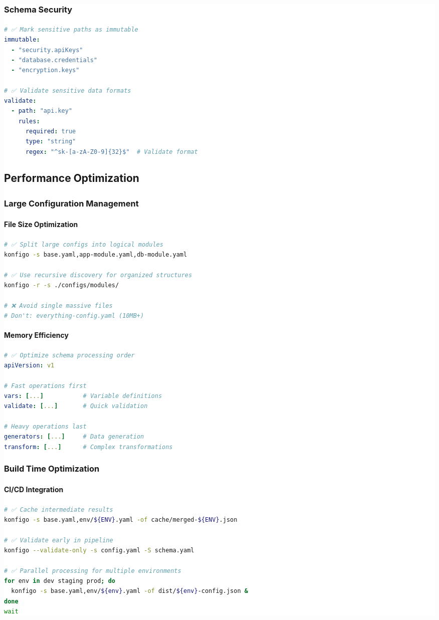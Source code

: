 ### Schema Security
```yaml
# ✅ Mark sensitive paths as immutable
immutable:
  - "security.apiKeys"
  - "database.credentials"
  - "encryption.keys"

# ✅ Validate sensitive data formats
validate:
  - path: "api.key"
    rules:
      required: true
      type: "string"
      regex: "^sk-[a-zA-Z0-9]{32}$"  # Validate format
```

## Performance Optimization

### Large Configuration Management

#### File Size Optimization
```bash
# ✅ Split large configs into logical modules
konfigo -s base.yaml,app-module.yaml,db-module.yaml

# ✅ Use recursive discovery for organized structures
konfigo -r -s ./configs/modules/

# ❌ Avoid single massive files
# Don't: everything-config.yaml (10MB+)
```

#### Memory Efficiency
```yaml
# ✅ Optimize schema processing order
apiVersion: v1

# Fast operations first
vars: [...]           # Variable definitions
validate: [...]       # Quick validation

# Heavy operations last
generators: [...]     # Data generation
transform: [...]      # Complex transformations
```

### Build Time Optimization

#### CI/CD Integration
```bash
# ✅ Cache intermediate results
konfigo -s base.yaml,env/${ENV}.yaml -of cache/merged-${ENV}.json

# ✅ Validate early in pipeline
konfigo --validate-only -s config.yaml -S schema.yaml

# ✅ Parallel processing for multiple environments
for env in dev staging prod; do
  konfigo -s base.yaml,env/${env}.yaml -of dist/${env}-config.json &
done
wait
```

